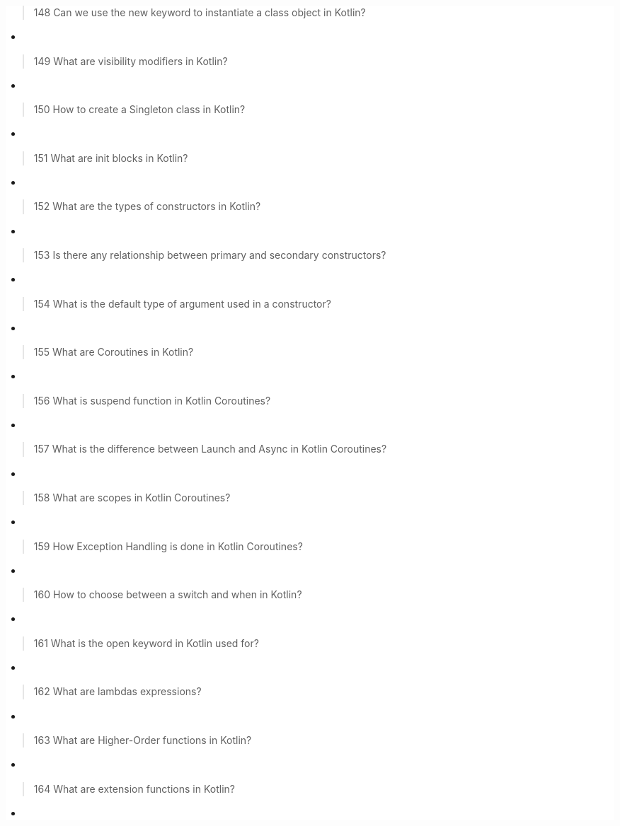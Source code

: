 
> 148 Can we use the new keyword to instantiate a class object in Kotlin?
-


> 149 What are visibility modifiers in Kotlin?
-


> 150 How to create a Singleton class in Kotlin?
-


> 151 What are init blocks in Kotlin?
-


> 152 What are the types of constructors in Kotlin?
-


> 153 Is there any relationship between primary and secondary constructors?
-


> 154 What is the default type of argument used in a constructor?
-


> 155 What are Coroutines in Kotlin?
-


> 156 What is suspend function in Kotlin Coroutines?
-


> 157 What is the difference between Launch and Async in Kotlin Coroutines?
-


> 158 What are scopes in Kotlin Coroutines?
-


> 159 How Exception Handling is done in Kotlin Coroutines?
-


> 160 How to choose between a switch and when in Kotlin?
-


> 161 What is the open keyword in Kotlin used for?
-


> 162 What are lambdas expressions?
-


> 163 What are Higher-Order functions in Kotlin?
-


> 164 What are extension functions in Kotlin?
-
